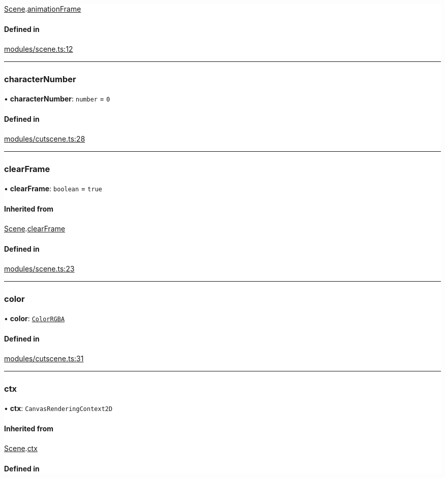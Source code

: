 [Scene](Scene.md).[animationFrame](Scene.md#animationframe)

#### Defined in

[modules/scene.ts:12](https://github.com/philbgarner/retrolib/blob/d6d017d/src/modules/scene.ts#L12)

___

### characterNumber

• **characterNumber**: `number` = `0`

#### Defined in

[modules/cutscene.ts:28](https://github.com/philbgarner/retrolib/blob/d6d017d/src/modules/cutscene.ts#L28)

___

### clearFrame

• **clearFrame**: `boolean` = `true`

#### Inherited from

[Scene](Scene.md).[clearFrame](Scene.md#clearframe)

#### Defined in

[modules/scene.ts:23](https://github.com/philbgarner/retrolib/blob/d6d017d/src/modules/scene.ts#L23)

___

### color

• **color**: [`ColorRGBA`](../modules/font.md#colorrgba)

#### Defined in

[modules/cutscene.ts:31](https://github.com/philbgarner/retrolib/blob/d6d017d/src/modules/cutscene.ts#L31)

___

### ctx

• **ctx**: `CanvasRenderingContext2D`

#### Inherited from

[Scene](Scene.md).[ctx](Scene.md#ctx)

#### Defined in
